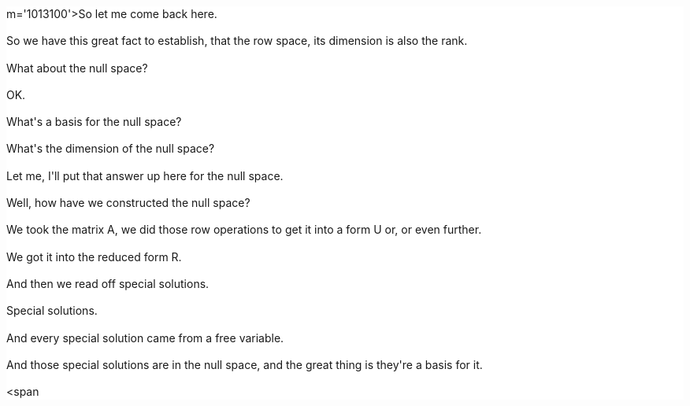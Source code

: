   m='1013100'>So</span> <span m='1013390'>let</span> <span m='1013490'>me</span>
  <span m='1013630'>come</span> <span m='1013840'>back</span> <span
  m='1014130'>here.</span> </p><p><span m='1016460'>So</span> <span
  m='1016640'>we</span> <span m='1016740'>have</span> <span
  m='1016950'>this</span> <span m='1017170'>great</span> <span
  m='1017530'>fact</span> <span m='1017960'>to</span> <span
  m='1018080'>establish,</span> <span m='1019640'>that</span> <span
  m='1020590'>the</span> <span m='1020700'>row</span> <span
  m='1021070'>space,</span> <span m='1022110'>its</span> <span
  m='1022790'>dimension</span> <span m='1023390'>is</span> <span
  m='1023560'>also</span> <span m='1024050'>the</span> <span
  m='1024150'>rank.</span> </p><p><span m='1026790'>What</span> <span
  m='1027030'>about</span> <span m='1027310'>the</span> <span
  m='1027420'>null</span> <span m='1027640'>space?</span> </p><p><span
  m='1027910'>OK.</span> </p><p><span m='1030020'>What's</span> <span
  m='1030270'>a</span> <span m='1030339'>basis</span> <span
  m='1030859'>for</span> <span m='1030950'>the</span> <span
  m='1031079'>null</span> <span m='1031319'>space?</span> </p><p><span
  m='1033630'>What's</span> <span m='1034130'>the</span> <span
  m='1034250'>dimension</span> <span m='1034829'>of</span> <span
  m='1034930'>the</span> <span m='1035040'>null</span> <span
  m='1035270'>space?</span> </p><p><span m='1035970'>Let</span> <span
  m='1036240'>me,</span> <span m='1036490'>I'll</span> <span
  m='1036680'>put</span> <span m='1037040'>that</span> <span
  m='1037240'>answer</span> <span m='1037650'>up</span> <span
  m='1037819'>here</span> <span m='1038819'>for</span> <span
  m='1039430'>the</span> <span m='1039579'>null</span> <span
  m='1039839'>space.</span> </p><p><span m='1044200'>Well,</span> <span
  m='1044510'>how</span> <span m='1045050'>have</span> <span
  m='1045140'>we</span> <span m='1045290'>constructed</span> <span
  m='1045920'>the</span> <span m='1046030'>null</span> <span
  m='1046260'>space?</span> </p><p><span m='1047849'>We</span> <span
  m='1048050'>took</span> <span m='1048290'>the</span> <span
  m='1048390'>matrix</span> <span m='1048900'>A,</span> <span
  m='1050030'>we</span> <span m='1050670'>did</span> <span
  m='1050880'>those</span> <span m='1051100'>row</span> <span
  m='1051370'>operations</span> <span m='1052260'>to</span> <span
  m='1052390'>get</span> <span m='1052610'>it</span> <span
  m='1052750'>into</span> <span m='1053050'>a</span> <span
  m='1053110'>form</span> <span m='1053880'>U</span> <span
  m='1054500'>or,</span> <span m='1054760'>or</span> <span
  m='1054940'>even</span> <span m='1055240'>further.</span> </p><p><span
  m='1056170'>We</span> <span m='1056240'>got</span> <span m='1056440'>it</span>
  <span m='1056620'>into</span> <span m='1056890'>the</span> <span
  m='1057050'>reduced</span> <span m='1057640'>form</span> <span
  m='1058070'>R.</span> </p><p><span m='1059730'>And</span> <span
  m='1060110'>then</span> <span m='1060420'>we</span> <span
  m='1060600'>read</span> <span m='1060920'>off</span> <span
  m='1061250'>special</span> <span m='1061820'>solutions.</span> </p><p><span
  m='1063490'>Special</span> <span m='1063990'>solutions.</span> </p><p><span
  m='1064580'>And</span> <span m='1064740'>every</span> <span
  m='1065030'>special</span> <span m='1065470'>solution</span> <span
  m='1066010'>came</span> <span m='1066280'>from</span> <span
  m='1066480'>a</span> <span m='1066560'>free</span> <span
  m='1066830'>variable.</span> </p><p><span m='1068110'>And</span> <span
  m='1068300'>those</span> <span m='1068560'>special</span> <span
  m='1069020'>solutions</span> <span m='1069640'>are</span> <span
  m='1069760'>in</span> <span m='1069860'>the</span> <span
  m='1069970'>null</span> <span m='1070220'>space,</span> <span
  m='1070720'>and</span> <span m='1071550'>the</span> <span
  m='1071890'>great</span> <span m='1072230'>thing</span> <span
  m='1072490'>is</span> <span m='1072740'>they're</span> <span
  m='1072950'>a</span> <span m='1072990'>basis</span> <span
  m='1073510'>for</span> <span m='1074070'>it.</span> </p><p><span